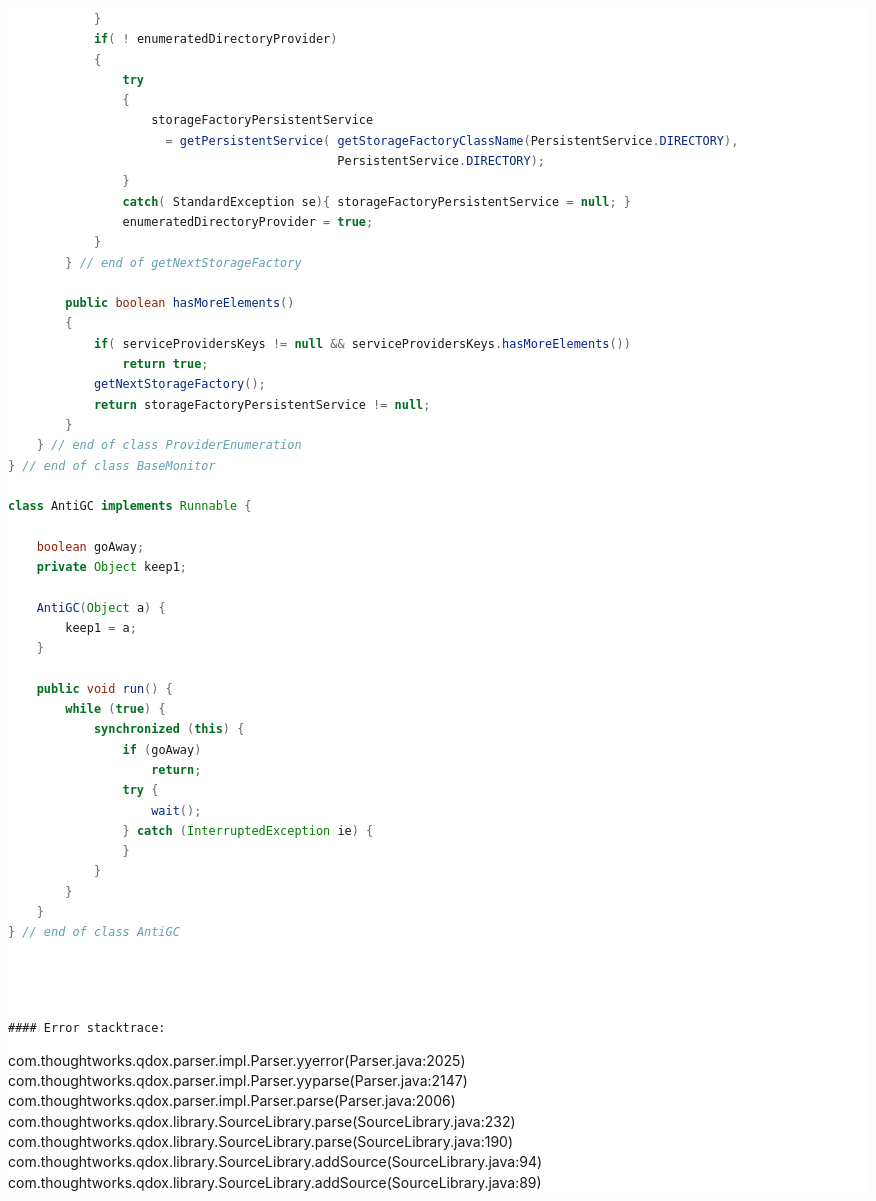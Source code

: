 ```java
            }
            if( ! enumeratedDirectoryProvider)
            {
                try
                {
                    storageFactoryPersistentService
                      = getPersistentService( getStorageFactoryClassName(PersistentService.DIRECTORY),
                                              PersistentService.DIRECTORY);
                }
                catch( StandardException se){ storageFactoryPersistentService = null; }
                enumeratedDirectoryProvider = true;
            }
        } // end of getNextStorageFactory

        public boolean hasMoreElements()
        {
            if( serviceProvidersKeys != null && serviceProvidersKeys.hasMoreElements())
                return true;
            getNextStorageFactory();
            return storageFactoryPersistentService != null;
        }
    } // end of class ProviderEnumeration
} // end of class BaseMonitor

class AntiGC implements Runnable {

	boolean goAway;
	private Object keep1;

	AntiGC(Object a) {
		keep1 = a;
	}

	public void run() {
		while (true) {
			synchronized (this) {
				if (goAway)
					return;
				try {
					wait();
				} catch (InterruptedException ie) {
				}
			}
		}
	}
} // end of class AntiGC
```

```



#### Error stacktrace:

```
com.thoughtworks.qdox.parser.impl.Parser.yyerror(Parser.java:2025)
	com.thoughtworks.qdox.parser.impl.Parser.yyparse(Parser.java:2147)
	com.thoughtworks.qdox.parser.impl.Parser.parse(Parser.java:2006)
	com.thoughtworks.qdox.library.SourceLibrary.parse(SourceLibrary.java:232)
	com.thoughtworks.qdox.library.SourceLibrary.parse(SourceLibrary.java:190)
	com.thoughtworks.qdox.library.SourceLibrary.addSource(SourceLibrary.java:94)
	com.thoughtworks.qdox.library.SourceLibrary.addSource(SourceLibrary.java:89)